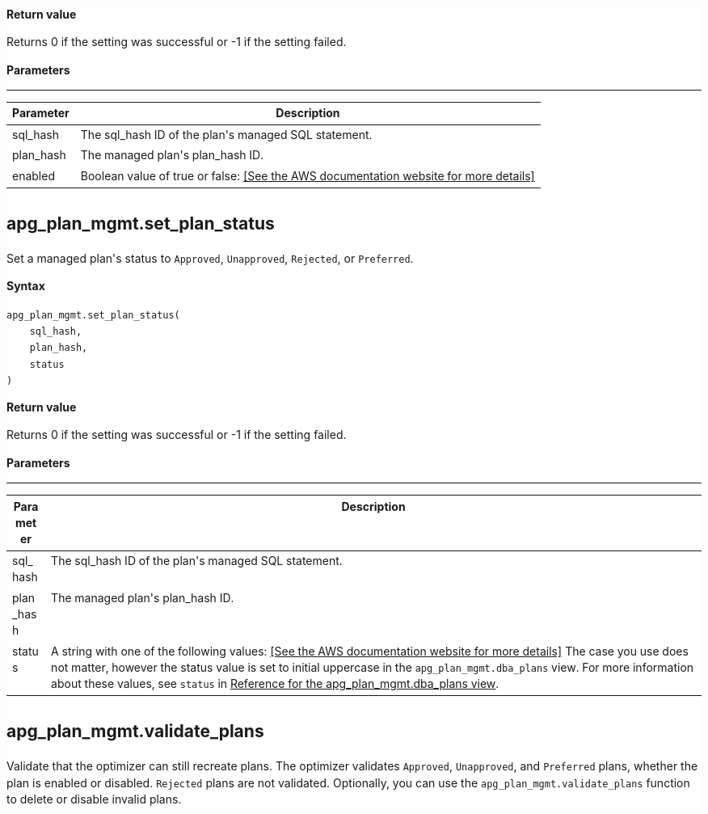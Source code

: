 **Return value**

Returns 0 if the setting was successful or \-1 if the setting failed\.

**Parameters**


****  

| Parameter | Description | 
| --- | --- | 
| sql\_hash | The sql\_hash ID of the plan's managed SQL statement\. | 
| plan\_hash | The managed plan's plan\_hash ID\. | 
| enabled |  Boolean value of true or false: [\[See the AWS documentation website for more details\]](http://docs.aws.amazon.com/AmazonRDS/latest/AuroraUserGuide/AuroraPostgreSQL.Optimize.Functions.html)  | 

 

## apg\_plan\_mgmt\.set\_plan\_status<a name="AuroraPostgreSQL.Optimize.Functions.set_plan_status"></a>

Set a managed plan's status to `Approved`, `Unapproved`, `Rejected`, or `Preferred`\.

**Syntax**

```
apg_plan_mgmt.set_plan_status(
    sql_hash, 
    plan_hash, 
    status
)
```

**Return value**

Returns 0 if the setting was successful or \-1 if the setting failed\.

**Parameters**


****  

| Parameter | Description | 
| --- | --- | 
| sql\_hash | The sql\_hash ID of the plan's managed SQL statement\. | 
| plan\_hash | The managed plan's plan\_hash ID\. | 
| status |  A string with one of the following values: [\[See the AWS documentation website for more details\]](http://docs.aws.amazon.com/AmazonRDS/latest/AuroraUserGuide/AuroraPostgreSQL.Optimize.Functions.html) The case you use does not matter, however the status value is set to initial uppercase in the `apg_plan_mgmt.dba_plans` view\. For more information about these values, see `status` in [Reference for the apg\_plan\_mgmt\.dba\_plans view](AuroraPostgreSQL.Optimize.ViewPlans.md#AuroraPostgreSQL.Optimize.ViewPlans.dba_plans)\.   | 

 

## apg\_plan\_mgmt\.validate\_plans<a name="AuroraPostgreSQL.Optimize.Functions.validate_plans"></a>

Validate that the optimizer can still recreate plans\. The optimizer validates `Approved`, `Unapproved`, and `Preferred` plans, whether the plan is enabled or disabled\. `Rejected` plans are not validated\. Optionally, you can use the `apg_plan_mgmt.validate_plans` function to delete or disable invalid plans\.
